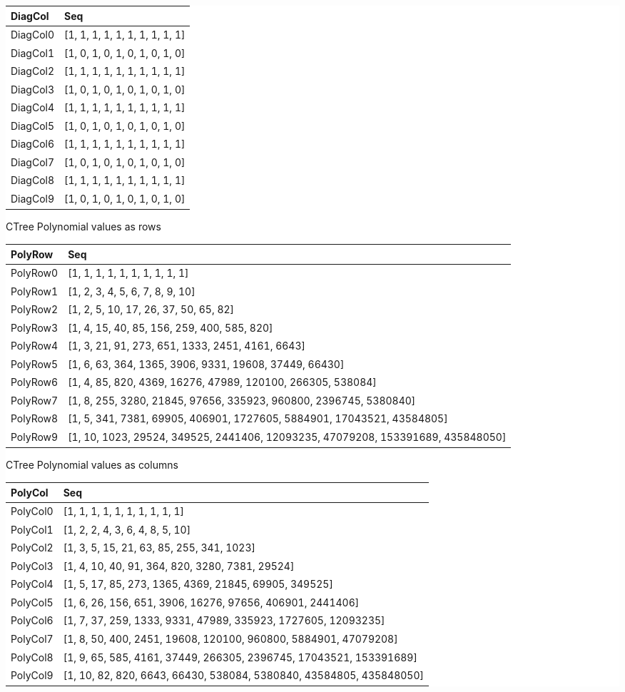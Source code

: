 | DiagCol  |   Seq  |
| :---     |  :---  |
| DiagCol0 | [1, 1, 1, 1, 1, 1, 1, 1, 1, 1] |
| DiagCol1 | [1, 0, 1, 0, 1, 0, 1, 0, 1, 0] |
| DiagCol2 | [1, 1, 1, 1, 1, 1, 1, 1, 1, 1] |
| DiagCol3 | [1, 0, 1, 0, 1, 0, 1, 0, 1, 0] |
| DiagCol4 | [1, 1, 1, 1, 1, 1, 1, 1, 1, 1] |
| DiagCol5 | [1, 0, 1, 0, 1, 0, 1, 0, 1, 0] |
| DiagCol6 | [1, 1, 1, 1, 1, 1, 1, 1, 1, 1] |
| DiagCol7 | [1, 0, 1, 0, 1, 0, 1, 0, 1, 0] |
| DiagCol8 | [1, 1, 1, 1, 1, 1, 1, 1, 1, 1] |
| DiagCol9 | [1, 0, 1, 0, 1, 0, 1, 0, 1, 0] |

CTree Polynomial values as rows

| PolyRow  |   Seq  |
| :---     |  :---  |
| PolyRow0 | [1, 1, 1, 1, 1, 1, 1, 1, 1, 1] |
| PolyRow1 | [1, 2, 3, 4, 5, 6, 7, 8, 9, 10] |
| PolyRow2 | [1, 2, 5, 10, 17, 26, 37, 50, 65, 82] |
| PolyRow3 | [1, 4, 15, 40, 85, 156, 259, 400, 585, 820] |
| PolyRow4 | [1, 3, 21, 91, 273, 651, 1333, 2451, 4161, 6643] |
| PolyRow5 | [1, 6, 63, 364, 1365, 3906, 9331, 19608, 37449, 66430] |
| PolyRow6 | [1, 4, 85, 820, 4369, 16276, 47989, 120100, 266305, 538084] |
| PolyRow7 | [1, 8, 255, 3280, 21845, 97656, 335923, 960800, 2396745, 5380840] |
| PolyRow8 | [1, 5, 341, 7381, 69905, 406901, 1727605, 5884901, 17043521, 43584805] |
| PolyRow9 | [1, 10, 1023, 29524, 349525, 2441406, 12093235, 47079208, 153391689, 435848050] |

CTree Polynomial values as columns

| PolyCol  |   Seq  |
| :---     |  :---  |
| PolyCol0 | [1, 1, 1, 1, 1, 1, 1, 1, 1, 1] |
| PolyCol1 | [1, 2, 2, 4, 3, 6, 4, 8, 5, 10] |
| PolyCol2 | [1, 3, 5, 15, 21, 63, 85, 255, 341, 1023] |
| PolyCol3 | [1, 4, 10, 40, 91, 364, 820, 3280, 7381, 29524] |
| PolyCol4 | [1, 5, 17, 85, 273, 1365, 4369, 21845, 69905, 349525] |
| PolyCol5 | [1, 6, 26, 156, 651, 3906, 16276, 97656, 406901, 2441406] |
| PolyCol6 | [1, 7, 37, 259, 1333, 9331, 47989, 335923, 1727605, 12093235] |
| PolyCol7 | [1, 8, 50, 400, 2451, 19608, 120100, 960800, 5884901, 47079208] |
| PolyCol8 | [1, 9, 65, 585, 4161, 37449, 266305, 2396745, 17043521, 153391689] |
| PolyCol9 | [1, 10, 82, 820, 6643, 66430, 538084, 5380840, 43584805, 435848050] |
